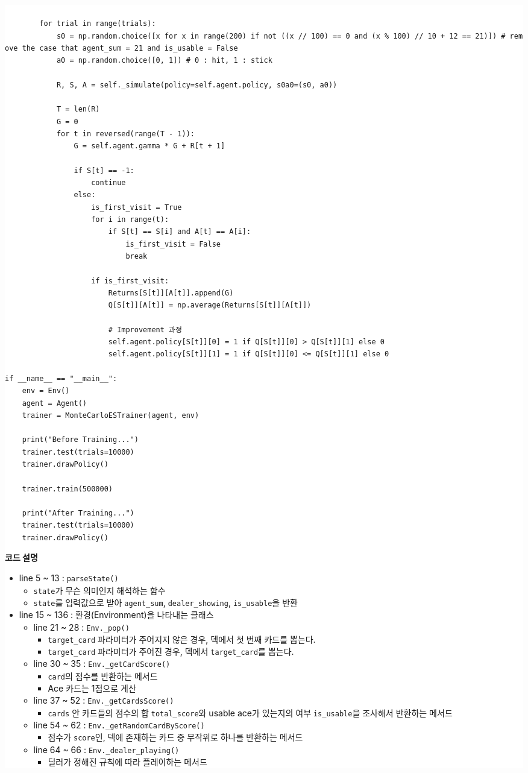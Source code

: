```python:line-numbers
        
        for trial in range(trials):
            s0 = np.random.choice([x for x in range(200) if not ((x // 100) == 0 and (x % 100) // 10 + 12 == 21)]) # remove the case that agent_sum = 21 and is_usable = False
            a0 = np.random.choice([0, 1]) # 0 : hit, 1 : stick
            
            R, S, A = self._simulate(policy=self.agent.policy, s0a0=(s0, a0))
            
            T = len(R)
            G = 0
            for t in reversed(range(T - 1)):
                G = self.agent.gamma * G + R[t + 1]
                
                if S[t] == -1:
                    continue
                else:
                    is_first_visit = True
                    for i in range(t):
                        if S[t] == S[i] and A[t] == A[i]:
                            is_first_visit = False
                            break
                    
                    if is_first_visit:
                        Returns[S[t]][A[t]].append(G)
                        Q[S[t]][A[t]] = np.average(Returns[S[t]][A[t]])
                        
                        # Improvement 과정
                        self.agent.policy[S[t]][0] = 1 if Q[S[t]][0] > Q[S[t]][1] else 0
                        self.agent.policy[S[t]][1] = 1 if Q[S[t]][0] <= Q[S[t]][1] else 0

if __name__ == "__main__":
    env = Env()
    agent = Agent()
    trainer = MonteCarloESTrainer(agent, env)

    print("Before Training...")
    trainer.test(trials=10000)
    trainer.drawPolicy()
    
    trainer.train(500000)
    
    print("After Training...")
    trainer.test(trials=10000)
    trainer.drawPolicy()
```

**코드 설명**

- line 5 ~ 13 : `parseState()`
  - `state`가 무슨 의미인지 해석하는 함수
  - `state`를 입력값으로 받아 `agent_sum`, `dealer_showing`, `is_usable`을 반환
- line 15 ~ 136 : 환경(Environment)을 나타내는 클래스
  - line 21 ~ 28 : `Env._pop()`
    - `target_card` 파라미터가 주어지지 않은 경우, 덱에서 첫 번째 카드를 뽑는다.
    - `target_card` 파라미터가 주어진 경우, 덱에서 `target_card`를 뽑는다.
  - line 30 ~ 35 : `Env._getCardScore()`
    - `card`의 점수를 반환하는 메서드
    - Ace 카드는 1점으로 계산
  - line 37 ~ 52 : `Env._getCardsScore()`
    - `cards` 안 카드들의 점수의 합 `total_score`와 usable ace가 있는지의 여부 `is_usable`을 조사해서 반환하는 메서드
  - line 54 ~ 62 : `Env._getRandomCardByScore()`
    - 점수가 `score`인, 덱에 존재하는 카드 중 무작위로 하나를 반환하는 메서드
  - line 64 ~ 66 : `Env._dealer_playing()`
    - 딜러가 정해진 규칙에 따라 플레이하는 메서드

[^1]: 이 경험이 *무작위적인 방법*의 역할을 한다.
[^2]: 이 경험은 실제가 아닌, [모델(model)](/ml/rl/02-introduction#모델-model)에 대한 시뮬레이션 결과여도 된다. 심지어 이 모델은 DP에서 사용하는 완벽한 모델(가능한 모든 전이(transition)를 완벽한 확률 분포로 생성하는 모델)일 필요도 없고, 그저 샘플링(sampling)을 위한 샘플 전이(sample transition)만 생성하는 모델이어도 된다.
[^3]: 경험으로부터 얻는 데이터 각각을 샘플(sample)이라 한다. 예를 들어 Episodic Task에선 에피소드 하나가 하나의 샘플이 된다. 그리고 이 샘플로부터 계산한 Return을 Sample Return이라 한다.
[^4]: Continuing Task에 아예 사용하지 못하는 것은 아니나, 일반적이진 않다(거의 사용하지 않는다).
[^5]: 이를 episode-by-episode update(= offline update)라 한다. 반댓말은 매 단계(step)마다 업데이트하는, step-by-step update(= online update)이다.
[^6]: First-visit MC Prediction에서 이를 보이는 것은 쉽다: 어떤 행동 $s$에 대해, 각 에피소드의 Return들은 $v_{\pi}(s)$에 대한 유한한 분산(variance)을 가지는 iid(independent and identically distributed) 추정값이다. 큰 수의 법칙(law of large numbers)에 의해 이들 추정값들의 평균은 기댓값으로 수렴한다. 각 평균은 그 자체로 편향되지 않은(unbiased) 추정값이고, 오차의 표준편차는 $1/\sqrt{n}$이다(단, $n$은 평균된 Return의 개수). 따라서 $n$이 커지면 커질수록 오차가 줄어 평균은 $v_{\pi}(s)$으로 수렴하게 된다. Every-visit MC Prediction의 수렴성은 First-visit MC Prediction보다 증명하기 어렵지만 이 역시 수학적으로 반드시 성립한다.
[^7]: 즉, 카드카운팅은 의미가 없다. 매 에피소드는 철지히 독립적인 판이다.
[^8]: 이렇게 하면 게임 종료 때 받는 보상(terminal reward)이 Return이 된다.
[^9]: 에이전트의 의사 결정은 에이전트가 볼 수 있는 정보, 즉 현재 에이전트가 들고 있는 패와, 딜러가 들고 있는 공개된 카드(`dealer_showing`)를 바탕으로 진행되어야 한다. 이때, 에이전트가 들고 있는 카드들의 점수의 합(`agent_sum`)이 11점 이하인 경우 무조건 `hit`을 하면 되므로, `agent_sum`으로는 12 이상 21 이하의 값만 고려해도 된다. 한편 에이스 카드는 1점 또는 11점으로 계산될 수 있으므로, 에이스 카드를 들고 있는 상황에서 만약 에이스 카드를 11점으로 계산했을 때 bust가 나지 않는다면 무조건 한번 더 hit을 진행할 수 있다. 이렇게 11점으로 계산해도 bust가 나지 않는 에이스 카드를 *usable ace*라 한다. 에이전트가 들고 있는 패에 usable ace가 있는지 여부도 의사 결정에 영향을 미친다. 따라서, `agent_sum`, `dealer_showing`, `is_usable`, 이 세 가지 변수들에 대해 가능한 모든 조합의 상태만 고려하면 된다. 각각 10가지, 10가지, 2가지 경우의 수가 있으므로, $\| \mathcal{S} \| = 200$이 된다.
[^10]: 모델이 있다면 (비록 실제와 다를 순 있어도) 각 상태에서 어떤 행동을 수행할 수 있는지, 행동의 결과 얼마만큼의 보상이 나오고 어느 상태로 전이하는지 등을 알 수 있다. 이를 이용하면 (DP에서 했던 것처럼) 탐욕적인 선택을 할 수 있다.
[^11]: $\pi(s) = \underset{a}{\operatorname{arg max}} q(s,\,a)$
[^12]: 사실 이 문제는 $v_{\pi}$를 추정할 때도 있을 수 있는 문제긴 하다. 하지만 $v_{\pi}$를 추정할 때의 방문 대상은 각 상태들로, $q_{\pi}$를 추정할 때의 방문 대상인 상태-행동 쌍보다 가짓수가 압도적으로 적다. 그래서 보통 이 문제는 $q_{\pi}$를 추정할 때만 중점적으로 다룬다.
[^13]: 그래서 이 문제를 탐색 유지 문제(problem of maintaining exploration)라 한다.
[^14]: 말로 풀어 쓰면 다음과 같다 : 현재 상태가 `agent_sum` = 14, `dealer_showing` = 10, `is_usable` = `False`이고 행동 `stick`을 선택한 경우, 어떤 상태 $s'$으로 가 보상 1을 받을 수 있는 확률은 얼마인가?
[^15]: 만약 $v_{\pi_k}$가 있다면 모델이 있어야 한다.
[^16]: 이 값이 추정의 정도의 상한값이다.
[^17]: 그런데 사실 Monte Carlo ES가 항상 최적 정책으로 수렴할 것은 자명해 보이나, 엄밀히 수학적으로 증명되진 않았다고 한다.
[^18]: 즉 $\pi(a\,\|\,s) = 0$이 되는 $(s,\,a)$가 없다는 뜻이다.
[^19]: 한 걸음 더 나가 만약 행동 정책 $b$가 $\varepsilon$-soft policy이면, 각 상태에서 모든 행동들에 대한 빠짐없는 탐색을 보장할 수 있어 더 좋다.
[^20]: 말 그대로 상태와 행동이 번갈아가며 나오는 나열. ex) $A_1,\,S_{2},\,A_{2},\,S_{3},\,A_{3},\,\cdots,\,S_{t}$
[^21]: 비록 상태 전이 확률 $p$를 모르지만, 분모 분자에 같은 항이 나오므로 모두 약분할 수 있다.
[^22]: 예를 들어 $t=100$에 한 에피소드가 끝났다면, 다음 에피소드는 $t=101$에서 시작한다고 하는 것이다.
[^23]: 즉 $T(t)$는 시간 $t$를 포함하는 에피소드의 종료 시점을 의미한다.
[^24]: 에피소드 연속적인 시간 단계를 사용했기에 , 두 개의 에피소드에서 각각 $t=5$일 때 상태 $s$를 방문했다고 해도 이 두 에피소드를 $\mathcal{J}(s)$에 구분해서 담을 수 있다.
[^25]: 만약 분모가 0이 되면 $V(s) = 0$으로 한다.